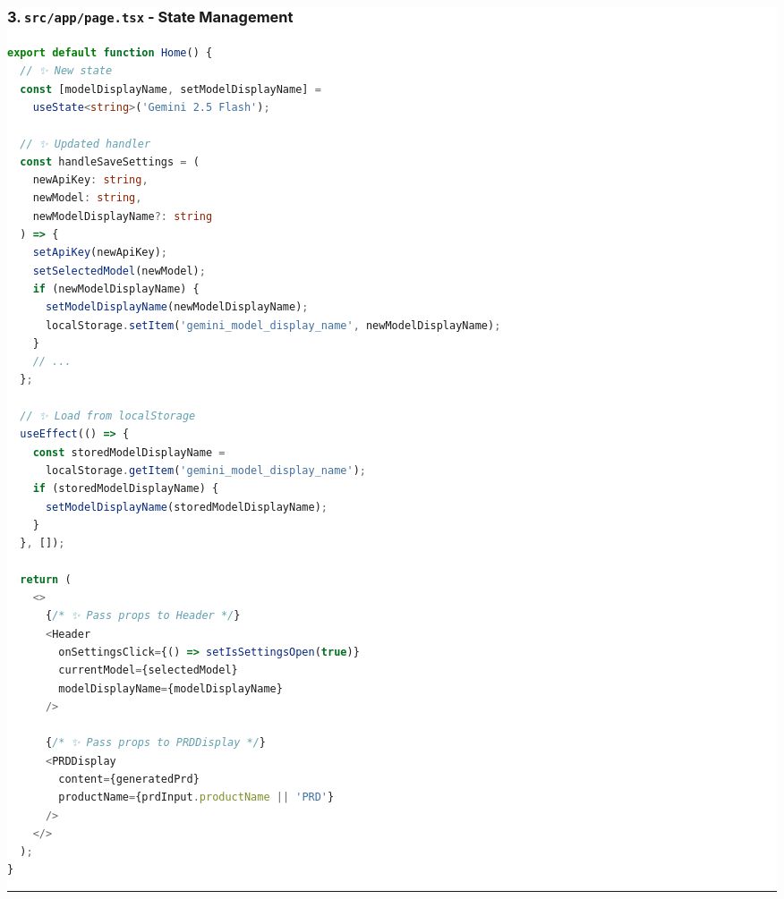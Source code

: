 
### 3. **`src/app/page.tsx`** - State Management

```typescript
export default function Home() {
  // ✨ New state
  const [modelDisplayName, setModelDisplayName] = 
    useState<string>('Gemini 2.5 Flash');

  // ✨ Updated handler
  const handleSaveSettings = (
    newApiKey: string, 
    newModel: string, 
    newModelDisplayName?: string
  ) => {
    setApiKey(newApiKey);
    setSelectedModel(newModel);
    if (newModelDisplayName) {
      setModelDisplayName(newModelDisplayName);
      localStorage.setItem('gemini_model_display_name', newModelDisplayName);
    }
    // ...
  };

  // ✨ Load from localStorage
  useEffect(() => {
    const storedModelDisplayName = 
      localStorage.getItem('gemini_model_display_name');
    if (storedModelDisplayName) {
      setModelDisplayName(storedModelDisplayName);
    }
  }, []);

  return (
    <>
      {/* ✨ Pass props to Header */}
      <Header 
        onSettingsClick={() => setIsSettingsOpen(true)} 
        currentModel={selectedModel}
        modelDisplayName={modelDisplayName}
      />

      {/* ✨ Pass props to PRDDisplay */}
      <PRDDisplay 
        content={generatedPrd} 
        productName={prdInput.productName || 'PRD'}
      />
    </>
  );
}
```

---